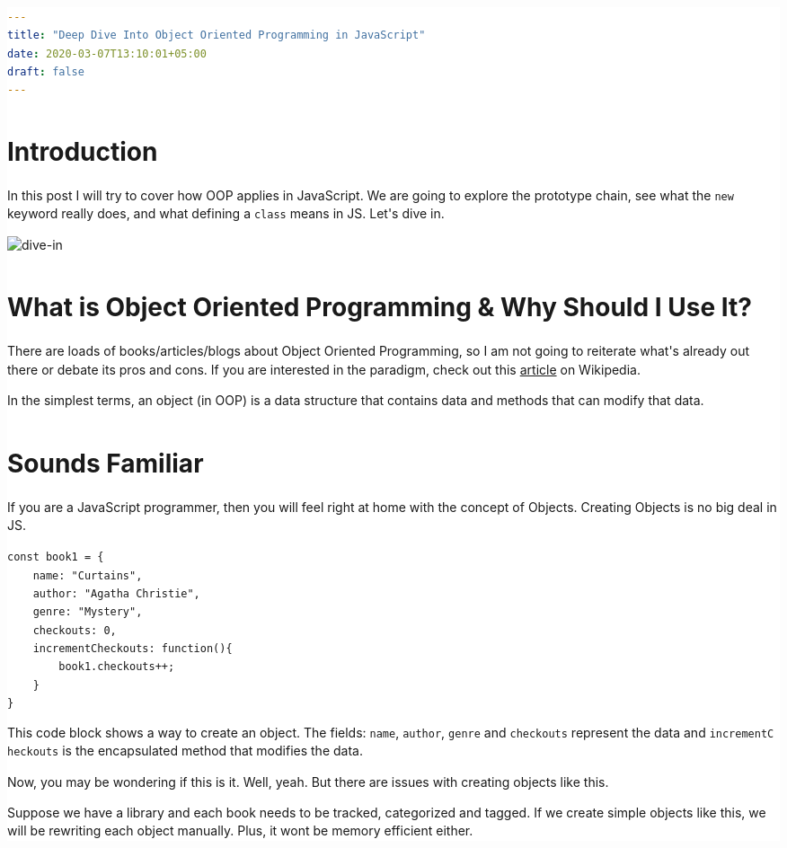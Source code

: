 ```yaml
---
title: "Deep Dive Into Object Oriented Programming in JavaScript"
date: 2020-03-07T13:10:01+05:00
draft: false
---
```


# Introduction

In this post I will try to cover how OOP applies in JavaScript. We are going to explore the prototype chain, see what the `new` keyword really does, and what defining a `class` means in JS. Let's dive in.

![dive-in](https://media.giphy.com/media/JQvqb1awtW9Ve/giphy.gif)

# What is Object Oriented Programming & Why Should I Use It?

There are loads of books/articles/blogs about Object Oriented Programming, so I am not going to reiterate what's already out there or debate its pros and cons.
If you are interested in the paradigm, check out this [article](https://en.wikipedia.org/wiki/Object-oriented_programming) on Wikipedia.

In the simplest terms, an object (in OOP) is a data structure that contains data and methods that can modify that data.

# Sounds Familiar

If you are a JavaScript programmer, then you will feel right at home with the concept of Objects. Creating Objects is no big deal in JS.

```
const book1 = {
    name: "Curtains",
    author: "Agatha Christie",
    genre: "Mystery",
    checkouts: 0,
    incrementCheckouts: function(){
        book1.checkouts++;
    }
}
```

This code block shows a way to create an object. The fields: `name`, `author`, `genre` and `checkouts` represent the data and `incrementCheckouts` is the encapsulated method that modifies the data.

Now, you may be wondering if this is it. Well, yeah. But there are issues with creating objects like this.

Suppose we have a library and each book needs to be tracked, categorized and tagged. If we create simple objects like this, we will be rewriting each object manually. Plus, it wont be memory efficient either.
